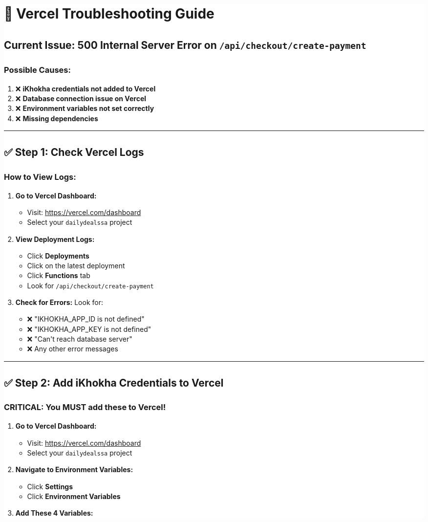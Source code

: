 # 🐛 Vercel Troubleshooting Guide

## Current Issue: 500 Internal Server Error on `/api/checkout/create-payment`

### Possible Causes:

1. ❌ **iKhokha credentials not added to Vercel**
2. ❌ **Database connection issue on Vercel**
3. ❌ **Environment variables not set correctly**
4. ❌ **Missing dependencies**

---

## ✅ Step 1: Check Vercel Logs

### How to View Logs:

1. **Go to Vercel Dashboard:**
   - Visit: https://vercel.com/dashboard
   - Select your `dailydealssa` project

2. **View Deployment Logs:**
   - Click **Deployments**
   - Click on the latest deployment
   - Click **Functions** tab
   - Look for `/api/checkout/create-payment`

3. **Check for Errors:**
   Look for:
   - ❌ "IKHOKHA_APP_ID is not defined"
   - ❌ "IKHOKHA_APP_KEY is not defined"
   - ❌ "Can't reach database server"
   - ❌ Any other error messages

---

## ✅ Step 2: Add iKhokha Credentials to Vercel

### **CRITICAL: You MUST add these to Vercel!**

1. **Go to Vercel Dashboard:**
   - Visit: https://vercel.com/dashboard
   - Select your `dailydealssa` project

2. **Navigate to Environment Variables:**
   - Click **Settings**
   - Click **Environment Variables**

3. **Add These 4 Variables:**
